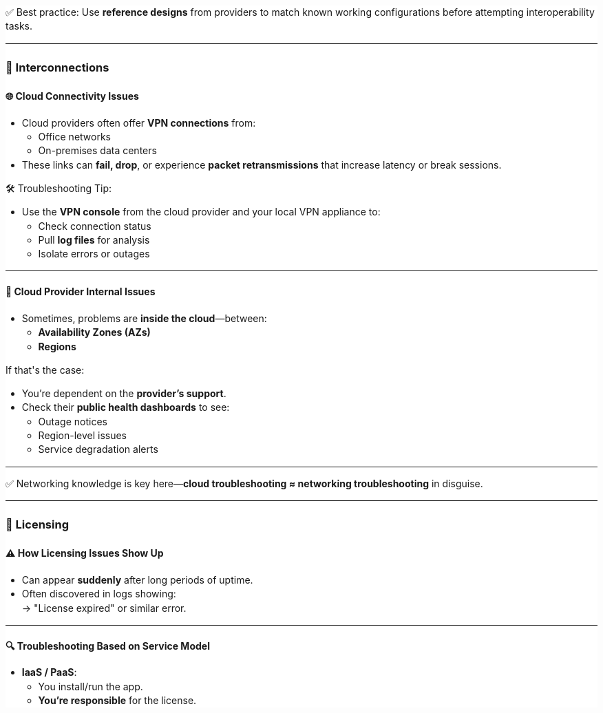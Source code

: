 ✅ Best practice: Use **reference designs** from providers to match known working configurations before attempting interoperability tasks.

---
### 🧱 Interconnections

#### 🌐 Cloud Connectivity Issues

- Cloud providers often offer **VPN connections** from:
  - Office networks
  - On-premises data centers
- These links can **fail, drop**, or experience **packet retransmissions** that increase latency or break sessions.

🛠️ Troubleshooting Tip:
- Use the **VPN console** from the cloud provider and your local VPN appliance to:
  - Check connection status
  - Pull **log files** for analysis
  - Isolate errors or outages

---

#### 🧱 Cloud Provider Internal Issues

- Sometimes, problems are **inside the cloud**—between:
  - **Availability Zones (AZs)**
  - **Regions**

If that's the case:
- You’re dependent on the **provider’s support**.
- Check their **public health dashboards** to see:
  - Outage notices
  - Region-level issues
  - Service degradation alerts

---

✅ Networking knowledge is key here—**cloud troubleshooting ≈ networking troubleshooting** in disguise.

---
### 🧱 Licensing

#### ⚠️ How Licensing Issues Show Up

- Can appear **suddenly** after long periods of uptime.
- Often discovered in logs showing:  
  → "License expired" or similar error.

---

#### 🔍 Troubleshooting Based on Service Model

- **IaaS / PaaS**:
  - You install/run the app.
  - **You’re responsible** for the license.
